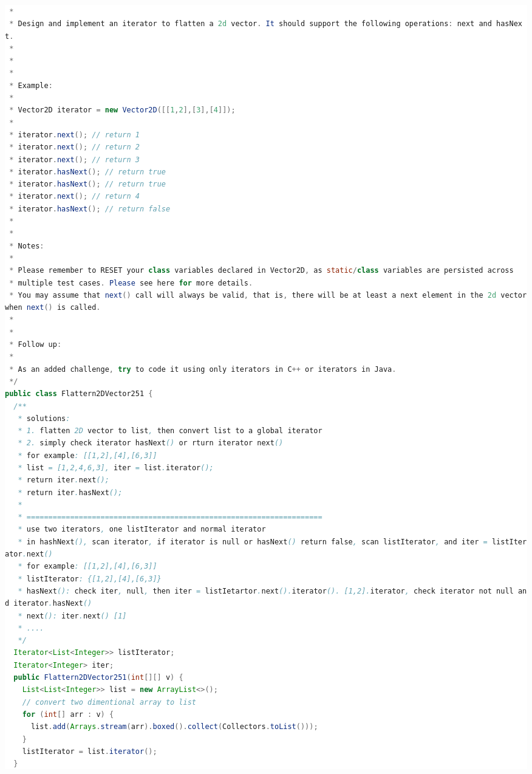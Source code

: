 ```java
 *
 * Design and implement an iterator to flatten a 2d vector. It should support the following operations: next and hasNext.
 *
 *
 *
 * Example:
 *
 * Vector2D iterator = new Vector2D([[1,2],[3],[4]]);
 *
 * iterator.next(); // return 1
 * iterator.next(); // return 2
 * iterator.next(); // return 3
 * iterator.hasNext(); // return true
 * iterator.hasNext(); // return true
 * iterator.next(); // return 4
 * iterator.hasNext(); // return false
 *
 *
 * Notes:
 *
 * Please remember to RESET your class variables declared in Vector2D, as static/class variables are persisted across
 * multiple test cases. Please see here for more details.
 * You may assume that next() call will always be valid, that is, there will be at least a next element in the 2d vector when next() is called.
 *
 *
 * Follow up:
 *
 * As an added challenge, try to code it using only iterators in C++ or iterators in Java.
 */
public class Flattern2DVector251 {
  /**
   * solutions:
   * 1. flatten 2D vector to list, then convert list to a global iterator
   * 2. simply check iterator hasNext() or rturn iterator next()
   * for example: [[1,2],[4],[6,3]]
   * list = [1,2,4,6,3], iter = list.iterator();
   * return iter.next();
   * return iter.hasNext();
   *
   * ====================================================================
   * use two iterators, one listIterator and normal iterator
   * in hashNext(), scan iterator, if iterator is null or hasNext() return false, scan listIterator, and iter = listIterator.next()
   * for example: [[1,2],[4],[6,3]]
   * listIterator: {[1,2],[4],[6,3]}
   * hasNext(): check iter, null, then iter = listIetartor.next().iterator(). [1,2].iterator, check iterator not null and iterator.hasNext()
   * next(): iter.next() [1]
   * ....
   */
  Iterator<List<Integer>> listIterator;
  Iterator<Integer> iter;
  public Flattern2DVector251(int[][] v) {
    List<List<Integer>> list = new ArrayList<>();
    // convert two dimentional array to list
    for (int[] arr : v) {
      list.add(Arrays.stream(arr).boxed().collect(Collectors.toList()));
    }
    listIterator = list.iterator();
  }
```